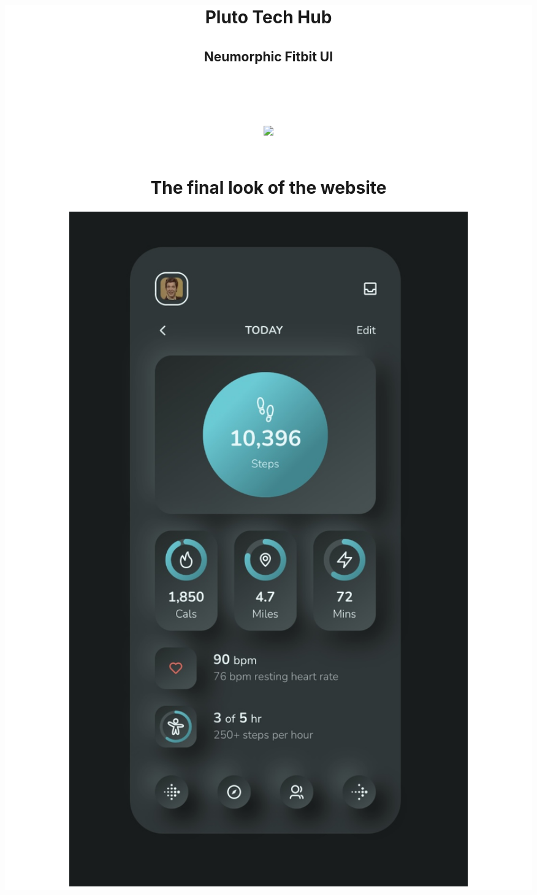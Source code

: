 <div align="center">
<header>
    <h1 align="center">Pluto Tech Hub</h1>
    <h2>Neumorphic Fitbit UI</h2>
</header>
<br/><br/>
<img src="https://user-images.githubusercontent.com/73097560/115834477-dbab4500-a447-11eb-908a-139a6edaec5c.gif">
<br /><br />
<div>
    <h1 align="center">The final look of the website</h1>
    <div align="center">
        <img src="https://github.com/Plutotech1/Neumorphic-Fitbit-UI-6/blob/main/IMG_4908.jpeg" width="99%">